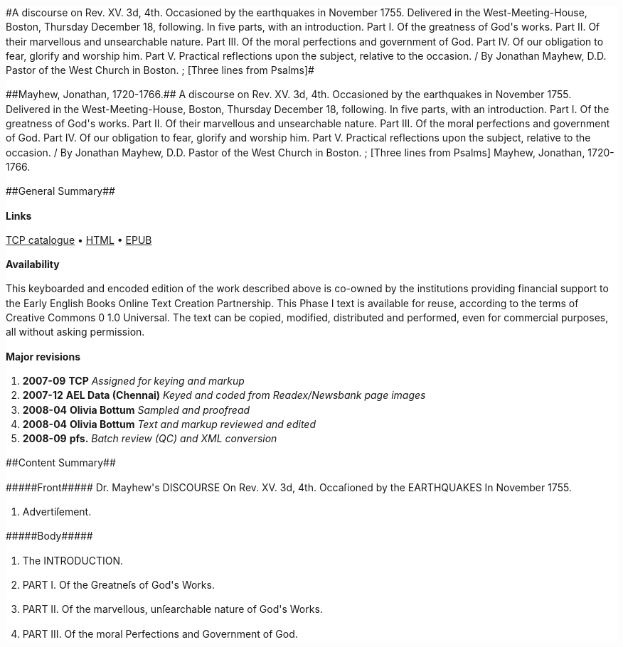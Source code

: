 #A discourse on Rev. XV. 3d, 4th. Occasioned by the earthquakes in November 1755. Delivered in the West-Meeting-House, Boston, Thursday December 18, following. In five parts, with an introduction. Part I. Of the greatness of God's works. Part II. Of their marvellous and unsearchable nature. Part III. Of the moral perfections and government of God. Part IV. Of our obligation to fear, glorify and worship him. Part V. Practical reflections upon the subject, relative to the occasion. / By Jonathan Mayhew, D.D. Pastor of the West Church in Boston. ; [Three lines from Psalms]#

##Mayhew, Jonathan, 1720-1766.##
A discourse on Rev. XV. 3d, 4th. Occasioned by the earthquakes in November 1755. Delivered in the West-Meeting-House, Boston, Thursday December 18, following. In five parts, with an introduction. Part I. Of the greatness of God's works. Part II. Of their marvellous and unsearchable nature. Part III. Of the moral perfections and government of God. Part IV. Of our obligation to fear, glorify and worship him. Part V. Practical reflections upon the subject, relative to the occasion. / By Jonathan Mayhew, D.D. Pastor of the West Church in Boston. ; [Three lines from Psalms]
Mayhew, Jonathan, 1720-1766.

##General Summary##

**Links**

[TCP catalogue](http://www.ota.ox.ac.uk/tcp/)  • 
[HTML](http://tei.it.ox.ac.uk/tcp/Texts-HTML/free/N05/N05901.html)  • 
[EPUB](http://tei.it.ox.ac.uk/tcp/Texts-EPUB/free/N05/N05901.epub)

**Availability**

This keyboarded and encoded edition of the
	       work described above is co-owned by the institutions
	       providing financial support to the Early English Books
	       Online Text Creation Partnership. This Phase I text is
	       available for reuse, according to the terms of Creative
	       Commons 0 1.0 Universal. The text can be copied,
	       modified, distributed and performed, even for
	       commercial purposes, all without asking permission.

**Major revisions**

1. __2007-09__ __TCP__ *Assigned for keying and markup*
1. __2007-12__ __AEL Data (Chennai)__ *Keyed and coded from Readex/Newsbank page images*
1. __2008-04__ __Olivia Bottum__ *Sampled and proofread*
1. __2008-04__ __Olivia Bottum__ *Text and markup reviewed and edited*
1. __2008-09__ __pfs.__ *Batch review (QC) and XML conversion*

##Content Summary##

#####Front#####
Dr. Mayhew's DISCOURSE On Rev. XV. 3d, 4th. Occaſioned by the EARTHQUAKES In November 1755.
1. Advertiſement.

#####Body#####

1. The INTRODUCTION.

1. PART I. Of the Greatneſs of God's Works.

1. PART II. Of the marvellous, unſearchable nature of God's Works.

1. PART III. Of the moral Perfections and Government of God.
